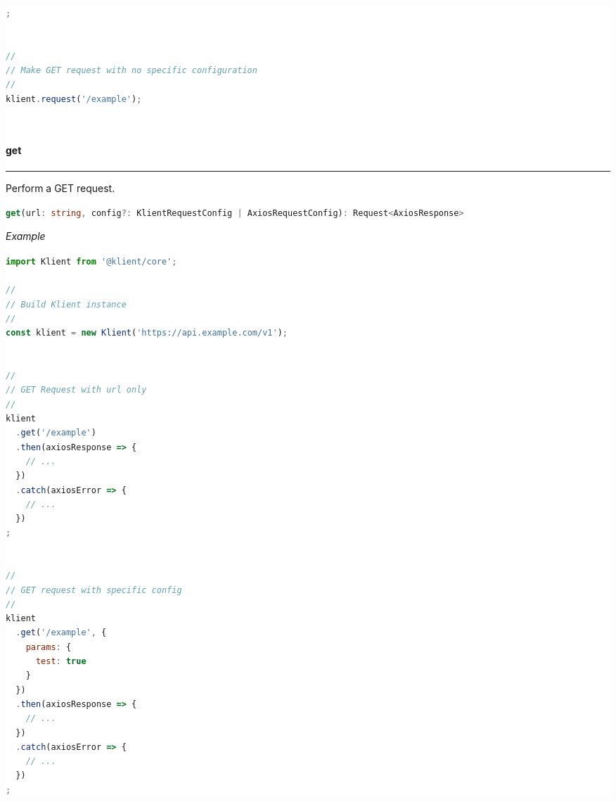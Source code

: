 ```js
;


//
// Make GET request with no specific configuration
//
klient.request('/example');
```

&nbsp;

#### get
---

Perform a GET request.

```typescript
get(url: string, config?: KlientRequestConfig | AxiosRequestConfig): Request<AxiosResponse>
```

*Example*

```js
import Klient from '@klient/core';

//
// Build Klient instance
//
const klient = new Klient('https://api.example.com/v1');


//
// GET Request with url only
//
klient
  .get('/example')
  .then(axiosResponse => {
    // ...
  })
  .catch(axiosError => {
    // ...
  })
;


//
// GET request with specific config
//
klient
  .get('/example', {
    params: {
      test: true
    }
  })
  .then(axiosResponse => {
    // ...
  })
  .catch(axiosError => {
    // ...
  })
;
```
